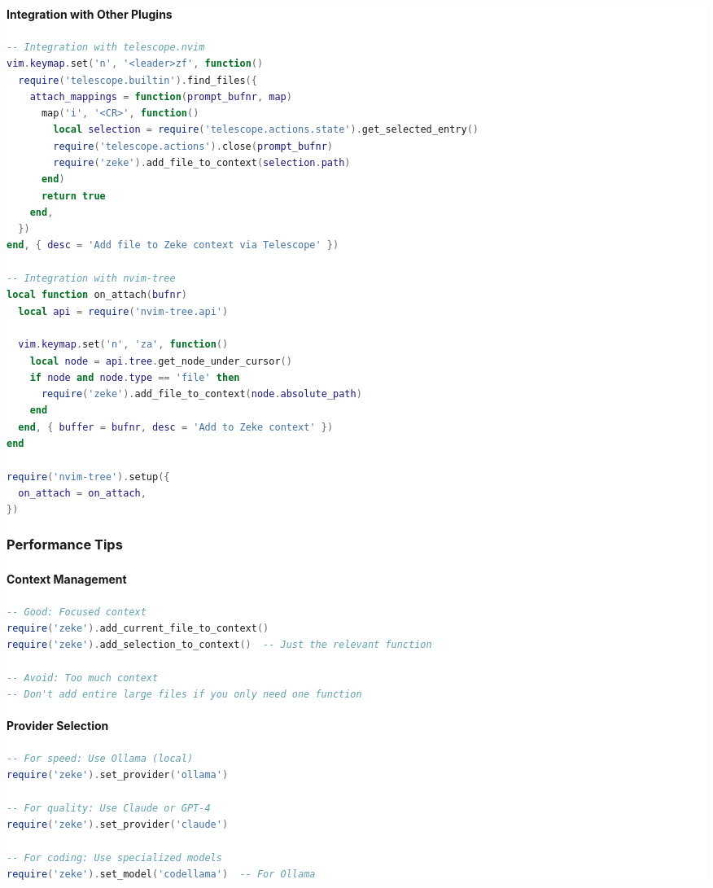 #### **Integration with Other Plugins**

```lua
-- Integration with telescope.nvim
vim.keymap.set('n', '<leader>zf', function()
  require('telescope.builtin').find_files({
    attach_mappings = function(prompt_bufnr, map)
      map('i', '<CR>', function()
        local selection = require('telescope.actions.state').get_selected_entry()
        require('telescope.actions').close(prompt_bufnr)
        require('zeke').add_file_to_context(selection.path)
      end)
      return true
    end,
  })
end, { desc = 'Add file to Zeke context via Telescope' })

-- Integration with nvim-tree
local function on_attach(bufnr)
  local api = require('nvim-tree.api')

  vim.keymap.set('n', 'za', function()
    local node = api.tree.get_node_under_cursor()
    if node and node.type == 'file' then
      require('zeke').add_file_to_context(node.absolute_path)
    end
  end, { buffer = bufnr, desc = 'Add to Zeke context' })
end

require('nvim-tree').setup({
  on_attach = on_attach,
})
```

### Performance Tips

#### **Context Management**
```lua
-- Good: Focused context
require('zeke').add_current_file_to_context()
require('zeke').add_selection_to_context()  -- Just the relevant function

-- Avoid: Too much context
-- Don't add entire large files if you only need one function
```

#### **Provider Selection**
```lua
-- For speed: Use Ollama (local)
require('zeke').set_provider('ollama')

-- For quality: Use Claude or GPT-4
require('zeke').set_provider('claude')

-- For coding: Use specialized models
require('zeke').set_model('codellama')  -- For Ollama
```
